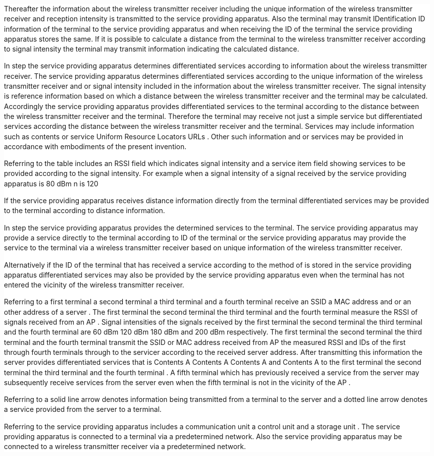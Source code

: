 Thereafter the information about the wireless transmitter receiver including the unique information of the wireless transmitter receiver and reception intensity is transmitted to the service providing apparatus. Also the terminal may transmit IDentification ID information of the terminal to the service providing apparatus and when receiving the ID of the terminal the service providing apparatus stores the same. If it is possible to calculate a distance from the terminal to the wireless transmitter receiver according to signal intensity the terminal may transmit information indicating the calculated distance.

In step the service providing apparatus determines differentiated services according to information about the wireless transmitter receiver. The service providing apparatus determines differentiated services according to the unique information of the wireless transmitter receiver and or signal intensity included in the information about the wireless transmitter receiver. The signal intensity is reference information based on which a distance between the wireless transmitter receiver and the terminal may be calculated. Accordingly the service providing apparatus provides differentiated services to the terminal according to the distance between the wireless transmitter receiver and the terminal. Therefore the terminal may receive not just a simple service but differentiated services according the distance between the wireless transmitter receiver and the terminal. Services may include information such as contents or service Uniform Resource Locators URLs . Other such information and or services may be provided in accordance with embodiments of the present invention.

Referring to the table includes an RSSI field which indicates signal intensity and a service item field showing services to be provided according to the signal intensity. For example when a signal intensity of a signal received by the service providing apparatus is 80 dBm n is 120

If the service providing apparatus receives distance information directly from the terminal differentiated services may be provided to the terminal according to distance information.

In step the service providing apparatus provides the determined services to the terminal. The service providing apparatus may provide a service directly to the terminal according to ID of the terminal or the service providing apparatus may provide the service to the terminal via a wireless transmitter receiver based on unique information of the wireless transmitter receiver.

Alternatively if the ID of the terminal that has received a service according to the method of is stored in the service providing apparatus differentiated services may also be provided by the service providing apparatus even when the terminal has not entered the vicinity of the wireless transmitter receiver.

Referring to a first terminal a second terminal a third terminal and a fourth terminal receive an SSID a MAC address and or an other address of a server . The first terminal the second terminal the third terminal and the fourth terminal measure the RSSI of signals received from an AP . Signal intensities of the signals received by the first terminal the second terminal the third terminal and the fourth terminal are 60 dBm 120 dBm 180 dBm and 200 dBm respectively. The first terminal the second terminal the third terminal and the fourth terminal transmit the SSID or MAC address received from AP the measured RSSI and IDs of the first through fourth terminals through to the servicer according to the received server address. After transmitting this information the server provides differentiated services that is Contents A Contents A Contents A and Contents A to the first terminal the second terminal the third terminal and the fourth terminal . A fifth terminal which has previously received a service from the server may subsequently receive services from the server even when the fifth terminal is not in the vicinity of the AP .

Referring to a solid line arrow denotes information being transmitted from a terminal to the server and a dotted line arrow denotes a service provided from the server to a terminal.

Referring to the service providing apparatus includes a communication unit a control unit and a storage unit . The service providing apparatus is connected to a terminal via a predetermined network. Also the service providing apparatus may be connected to a wireless transmitter receiver via a predetermined network.
